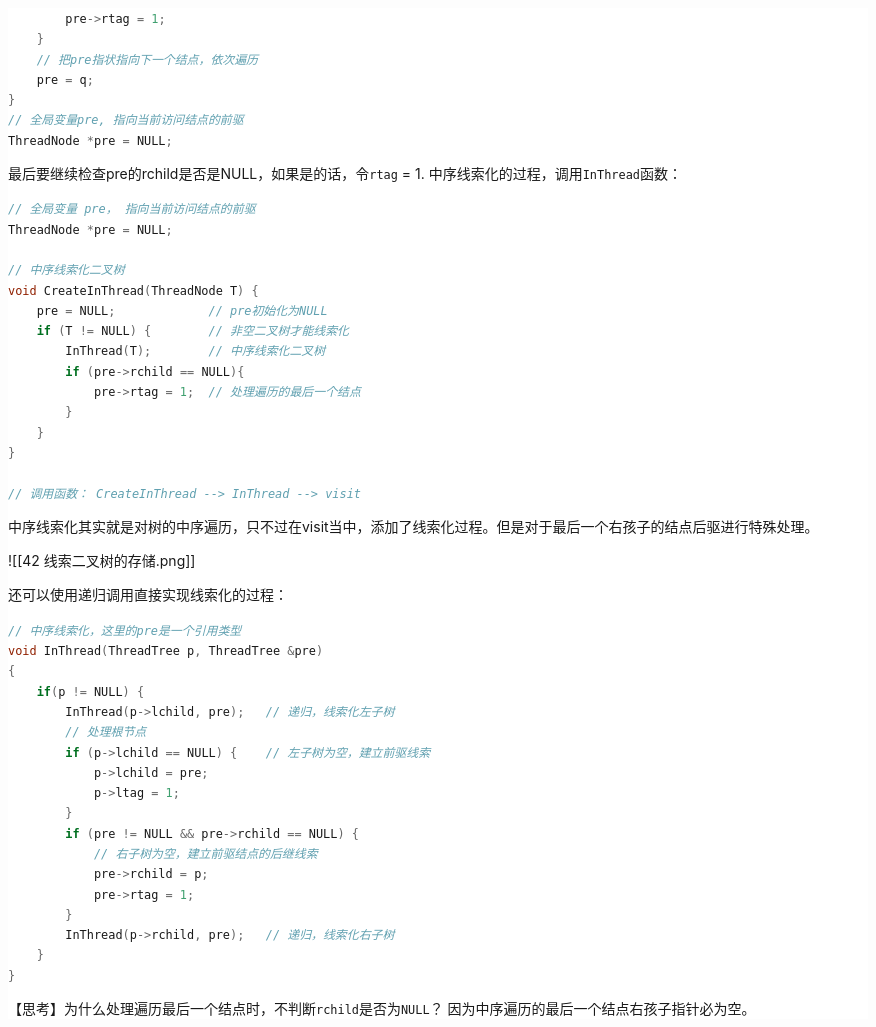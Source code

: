 ```c
		pre->rtag = 1;
	}
	// 把pre指状指向下一个结点，依次遍历
	pre = q;
}
// 全局变量pre, 指向当前访问结点的前驱
ThreadNode *pre = NULL;
```
最后要继续检查pre的rchild是否是NULL，如果是的话，令`rtag` = 1.
中序线索化的过程，调用`InThread`函数：
```c
// 全局变量 pre， 指向当前访问结点的前驱
ThreadNode *pre = NULL;

// 中序线索化二叉树
void CreateInThread(ThreadNode T) {
	pre = NULL;				// pre初始化为NULL
	if (T != NULL) {		// 非空二叉树才能线索化
		InThread(T);		// 中序线索化二叉树
		if (pre->rchild == NULL){
			pre->rtag = 1;	// 处理遍历的最后一个结点
		}
	}
}

// 调用函数： CreateInThread --> InThread --> visit
```

中序线索化其实就是对树的中序遍历，只不过在visit当中，添加了线索化过程。但是对于最后一个右孩子的结点后驱进行特殊处理。

![[42 线索二叉树的存储.png]]

还可以使用递归调用直接实现线索化的过程：
```c
// 中序线索化，这里的pre是一个引用类型
void InThread(ThreadTree p, ThreadTree &pre)
{	
	if(p != NULL) {	
		InThread(p->lchild, pre);	// 递归，线索化左子树
		// 处理根节点
		if (p->lchild == NULL) {	// 左子树为空，建立前驱线索
			p->lchild = pre;		
			p->ltag = 1;
		}
		if (pre != NULL && pre->rchild == NULL) {
			// 右子树为空，建立前驱结点的后继线索
			pre->rchild = p;		
			pre->rtag = 1;
		}
		InThread(p->rchild, pre);	// 递归，线索化右子树
	}
}
```
【思考】为什么处理遍历最后一个结点时，不判断`rchild`是否为`NULL`？
因为中序遍历的最后一个结点右孩子指针必为空。
